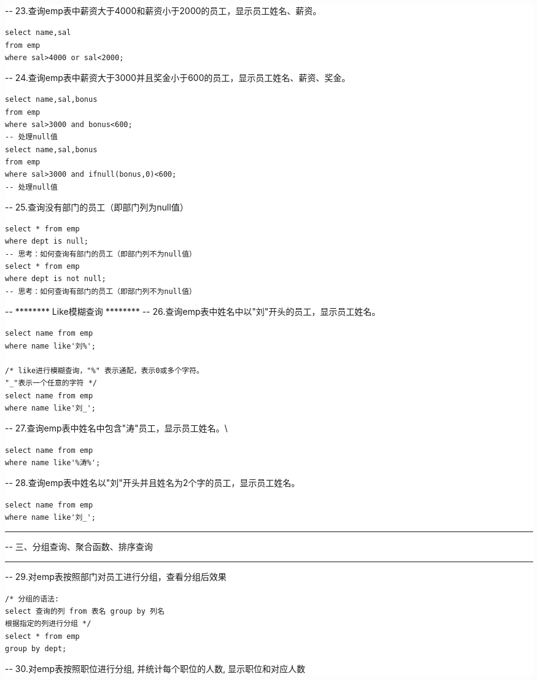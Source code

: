 -- 23.查询emp表中薪资大于4000和薪资小于2000的员工，显示员工姓名、薪资。

	select name,sal
	from emp
	where sal>4000 or sal<2000;
-- 24.查询emp表中薪资大于3000并且奖金小于600的员工，显示员工姓名、薪资、奖金。

	select name,sal,bonus
	from emp
	where sal>3000 and bonus<600;
	-- 处理null值
	select name,sal,bonus
	from emp
	where sal>3000 and ifnull(bonus,0)<600;
	-- 处理null值

-- 25.查询没有部门的员工（即部门列为null值）

	select * from emp
	where dept is null;
	-- 思考：如何查询有部门的员工（即部门列不为null值）
	select * from emp
	where dept is not null;
	-- 思考：如何查询有部门的员工（即部门列不为null值）

-- ******** Like模糊查询 ********
-- 26.查询emp表中姓名中以"刘"开头的员工，显示员工姓名。

    select name from emp
    where name like'刘%';

	/* like进行模糊查询，"%" 表示通配，表示0或多个字符。
	"_"表示一个任意的字符 */
	select name from emp
    where name like'刘_';

-- 27.查询emp表中姓名中包含"涛"员工，显示员工姓名。\

	select name from emp
    where name like'%涛%';

-- 28.查询emp表中姓名以"刘"开头并且姓名为2个字的员工，显示员工姓名。

	select name from emp
    where name like'刘_';
-- -----------------------------------
-- 三、分组查询、聚合函数、排序查询
-- -----------------------------------
-- 29.对emp表按照部门对员工进行分组，查看分组后效果

	/* 分组的语法: 
	select 查询的列 from 表名 group by 列名
	根据指定的列进行分组 */
	select * from emp 
	group by dept;
-- 30.对emp表按照职位进行分组, 并统计每个职位的人数, 显示职位和对应人数
